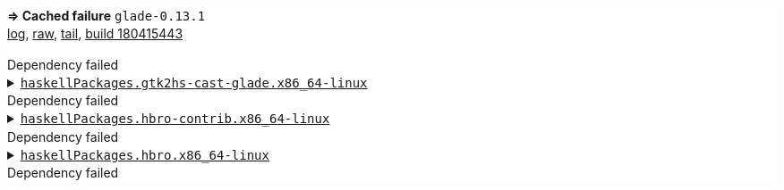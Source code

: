 <b>=> Cached failure</b> <tt>glade-0.13.1</tt> <br /> <a href='https://hydra.nixos.org/build/180450551/nixlog/1'>log</a>, <a href='https://hydra.nixos.org/build/180450551/nixlog/1/raw'>raw</a>, <a href='https://hydra.nixos.org/build/180450551/nixlog/1/tail'>tail</a>, <a href='https://hydra.nixos.org/build/180415443'>build 180415443</a>
</li>
</ul>
</details>
</td>
<td>Dependency failed</td>
</tr>
<tr>
<td>
<details><summary>
<tt><a href='https://hydra.nixos.org/build/180479122'>haskellPackages.gtk2hs-cast-glade.x86_64-linux</a></tt>
</summary></details>
</td>
<td>Dependency failed</td>
</tr>
<tr>
<td>
<details><summary>
<tt><a href='https://hydra.nixos.org/build/180706144'>haskellPackages.hbro-contrib.x86_64-linux</a></tt>
</summary></details>
</td>
<td>Dependency failed</td>
</tr>
<tr>
<td>
<details><summary>
<tt><a href='https://hydra.nixos.org/build/180707701'>haskellPackages.hbro.x86_64-linux</a></tt>
</summary></details>
</td>
<td>Dependency failed</td>
</tr>
<tr>
<td>